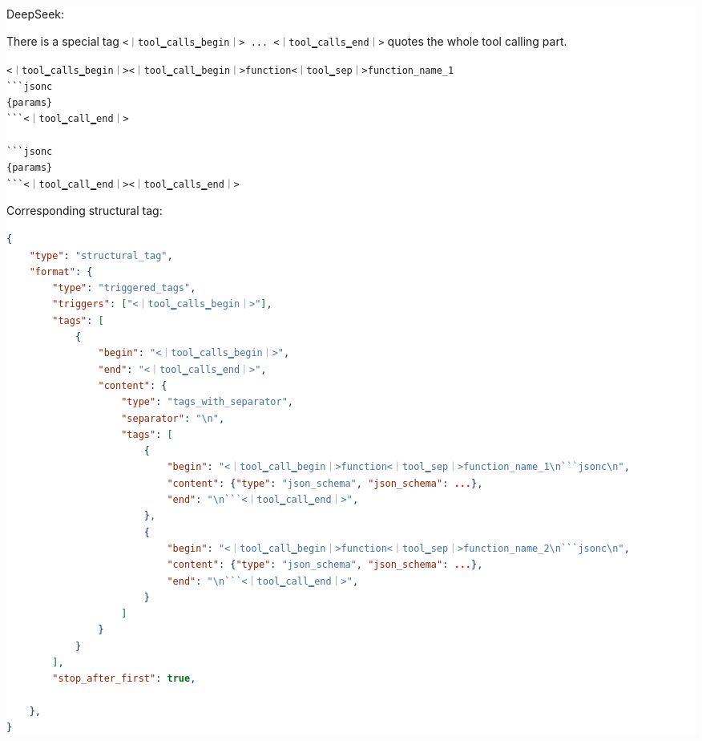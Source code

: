 ```json
```

DeepSeek:

There is a special tag `<｜tool▁calls▁begin｜> ... <｜tool▁calls▁end｜>` quotes the whole tool calling part.

````
<｜tool▁calls▁begin｜><｜tool▁call▁begin｜>function<｜tool▁sep｜>function_name_1
```jsonc
{params}
```<｜tool▁call▁end｜>

```jsonc
{params}
```<｜tool▁call▁end｜><｜tool▁calls▁end｜>
````

Corresponding structural tag:

```json
{
    "type": "structural_tag",
    "format": {
        "type": "triggered_tags",
        "triggers": ["<｜tool▁calls▁begin｜>"],
        "tags": [
            {
                "begin": "<｜tool▁calls▁begin｜>",
                "end": "<｜tool▁calls▁end｜>",
                "content": {
                    "type": "tags_with_separator",
                    "separator": "\n",
                    "tags": [
                        {
                            "begin": "<｜tool▁call▁begin｜>function<｜tool▁sep｜>function_name_1\n```jsonc\n",
                            "content": {"type": "json_schema", "json_schema": ...},
                            "end": "\n```<｜tool▁call▁end｜>",
                        },
                        {
                            "begin": "<｜tool▁call▁begin｜>function<｜tool▁sep｜>function_name_2\n```jsonc\n",
                            "content": {"type": "json_schema", "json_schema": ...},
                            "end": "\n```<｜tool▁call▁end｜>",
                        }
                    ]
                }
            }
        ],
        "stop_after_first": true,

    },
}
```
